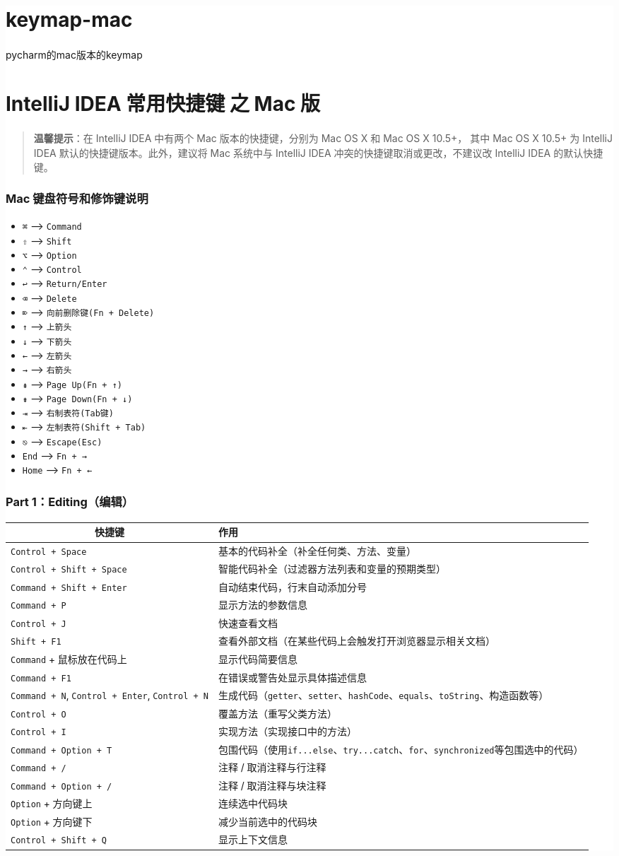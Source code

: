 # keymap-mac
pycharm的mac版本的keymap

# IntelliJ IDEA 常用快捷键 之 Mac 版

> **温馨提示**：在 IntelliJ IDEA 中有两个 Mac 版本的快捷键，分别为 Mac OS X 和 Mac OS X 10.5+， 其中 Mac OS X 10.5+ 为 IntelliJ IDEA 默认的快捷键版本。此外，建议将 Mac 系统中与 IntelliJ IDEA 冲突的快捷键取消或更改，不建议改 IntelliJ IDEA 的默认快捷键。 

### Mac 键盘符号和修饰键说明

- `⌘` ——> `Command`
- `⇧` ——> `Shift`
- `⌥` ——> `Option`
- `⌃` ——> `Control`
- `↩︎` ——> `Return/Enter`
- `⌫` ——> `Delete`
- `⌦` ——> `向前删除键(Fn + Delete)`
- `↑` ——> `上箭头`
- `↓` ——> `下箭头`
- `←` ——> `左箭头`
- `→` ——> `右箭头`
- `⇞` ——> `Page Up(Fn + ↑)`
- `⇟` ——> `Page Down(Fn + ↓)`
- `⇥` ——> `右制表符(Tab键)`
- `⇤` ——> `左制表符(Shift + Tab)`
- `⎋` ——> `Escape(Esc)`
- `End` ——> `Fn + →`
- `Home` ——> `Fn + ←`

### Part 1：Editing（编辑）

| 快捷键 | 作用 | 
| ------------- |:-------------|
| `Control + Space` | 基本的代码补全（补全任何类、方法、变量） | 
| `Control + Shift + Space` | 智能代码补全（过滤器方法列表和变量的预期类型） |
| `Command + Shift + Enter` | 自动结束代码，行末自动添加分号 |
| `Command + P` | 显示方法的参数信息 |
| `Control + J` | 快速查看文档 |
| `Shift + F1` | 查看外部文档（在某些代码上会触发打开浏览器显示相关文档） |
| `Command` + 鼠标放在代码上 | 显示代码简要信息 |
| `Command + F1` | 在错误或警告处显示具体描述信息 |
| `Command + N`, `Control + Enter`, `Control + N` | 生成代码（`getter`、`setter`、`hashCode`、`equals`、`toString`、构造函数等） |
| `Control + O` | 覆盖方法（重写父类方法） |
| `Control + I` | 实现方法（实现接口中的方法） |
| `Command + Option + T` | 包围代码（使用`if...else`、`try...catch`、`for`、`synchronized`等包围选中的代码） |
| `Command + /`  | 注释 / 取消注释与行注释 |
| `Command + Option + /`  | 注释 / 取消注释与块注释 |
| `Option` + 方向键上 | 连续选中代码块 |
| `Option` + 方向键下 | 减少当前选中的代码块 |
| `Control + Shift + Q` | 显示上下文信息 |